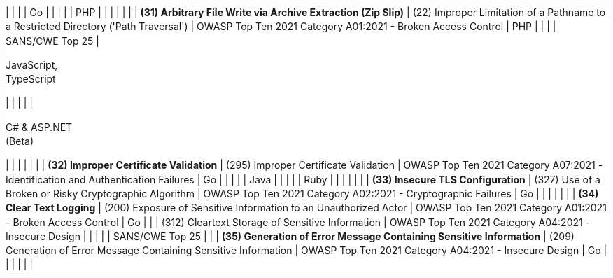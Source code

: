 |                                                                                         |                                                                                                              |                                                                                   | Go                                  |
|                                                                                         |                                                                                                              |                                                                                   | PHP                                 |
|                                                                                         |                                                                                                              |                                                                                   |                                     |
| **(31) Arbitrary File Write via Archive Extraction (Zip Slip)**                         | (22) Improper Limitation of a Pathname to a Restricted Directory ('Path Traversal')                          | OWASP Top Ten 2021 Category A01:2021 - Broken Access Control                      | PHP                                 |
|                                                                                         |                                                                                                              | SANS/CWE Top 25                                                                   | <p>JavaScript, <br>TypeScript</p>   |
|                                                                                         |                                                                                                              |                                                                                   | <p>C# &#x26; ASP.NET<br>(Beta)</p>  |
|                                                                                         |                                                                                                              |                                                                                   |                                     |
| **(32) Improper Certificate Validation**                                                | (295) Improper Certificate Validation                                                                        | OWASP Top Ten 2021 Category A07:2021 - Identification and Authentication Failures | Go                                  |
|                                                                                         |                                                                                                              |                                                                                   | Java                                |
|                                                                                         |                                                                                                              |                                                                                   | Ruby                                |
|                                                                                         |                                                                                                              |                                                                                   |                                     |
| **(33) Insecure TLS Configuration**                                                     | (327) Use of a Broken or Risky Cryptographic Algorithm                                                       | OWASP Top Ten 2021 Category A02:2021 - Cryptographic Failures                     | Go                                  |
|                                                                                         |                                                                                                              |                                                                                   |                                     |
| **(34) Clear Text Logging**                                                             | (200) Exposure of Sensitive Information to an Unauthorized Actor                                             | OWASP Top Ten 2021 Category A01:2021 - Broken Access Control                      | Go                                  |
|                                                                                         | (312) Cleartext Storage of Sensitive Information                                                             | OWASP Top Ten 2021 Category A04:2021 - Insecure Design                            |                                     |
|                                                                                         |                                                                                                              | SANS/CWE Top 25                                                                   |                                     |
| **(35) Generation of Error Message Containing Sensitive Information**                   | (209) Generation of Error Message Containing Sensitive Information                                           | OWASP Top Ten 2021 Category A04:2021 - Insecure Design                            | Go                                  |
|                                                                                         |                                                                                                              |                                                                                   |                                     |